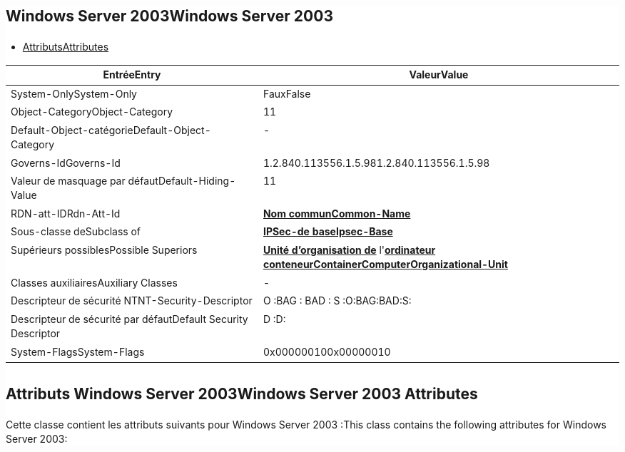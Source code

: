 ## <a name="windows-server-2003"></a><span data-ttu-id="515c9-395">Windows Server 2003</span><span class="sxs-lookup"><span data-stu-id="515c9-395">Windows Server 2003</span></span>

-   [<span data-ttu-id="515c9-396">Attributs</span><span class="sxs-lookup"><span data-stu-id="515c9-396">Attributes</span></span>](#windows-server-2003-attributes)



| <span data-ttu-id="515c9-397">Entrée</span><span class="sxs-lookup"><span data-stu-id="515c9-397">Entry</span></span> | <span data-ttu-id="515c9-398">Valeur</span><span class="sxs-lookup"><span data-stu-id="515c9-398">Value</span></span> |
|-----------------------------|-------------------------------------------------------------------------------------------------------------------|
| <span data-ttu-id="515c9-399">System-Only</span><span class="sxs-lookup"><span data-stu-id="515c9-399">System-Only</span></span>                 | <span data-ttu-id="515c9-400">Faux</span><span class="sxs-lookup"><span data-stu-id="515c9-400">False</span></span>                                                                                                             |
| <span data-ttu-id="515c9-401">Object-Category</span><span class="sxs-lookup"><span data-stu-id="515c9-401">Object-Category</span></span>             | <span data-ttu-id="515c9-402">1</span><span class="sxs-lookup"><span data-stu-id="515c9-402">1</span></span>                                                                                                                 |
| <span data-ttu-id="515c9-403">Default-Object-catégorie</span><span class="sxs-lookup"><span data-stu-id="515c9-403">Default-Object-Category</span></span>     | \-                                                                                                                |
| <span data-ttu-id="515c9-404">Governs-Id</span><span class="sxs-lookup"><span data-stu-id="515c9-404">Governs-Id</span></span>                  | <span data-ttu-id="515c9-405">1.2.840.113556.1.5.98</span><span class="sxs-lookup"><span data-stu-id="515c9-405">1.2.840.113556.1.5.98</span></span>                                                                                             |
| <span data-ttu-id="515c9-406">Valeur de masquage par défaut</span><span class="sxs-lookup"><span data-stu-id="515c9-406">Default-Hiding-Value</span></span>        | <span data-ttu-id="515c9-407">1</span><span class="sxs-lookup"><span data-stu-id="515c9-407">1</span></span>                                                                                                                 |
| <span data-ttu-id="515c9-408">RDN-att-ID</span><span class="sxs-lookup"><span data-stu-id="515c9-408">Rdn-Att-Id</span></span>                  | [<span data-ttu-id="515c9-409">**Nom commun**</span><span class="sxs-lookup"><span data-stu-id="515c9-409">**Common-Name**</span></span>](a-cn.md)<br/>                                                                            |
| <span data-ttu-id="515c9-410">Sous-classe de</span><span class="sxs-lookup"><span data-stu-id="515c9-410">Subclass of</span></span>                 | [<span data-ttu-id="515c9-411">**IPSec-de base**</span><span class="sxs-lookup"><span data-stu-id="515c9-411">**Ipsec-Base**</span></span>](c-ipsecbase.md)<br/>                                                                      |
| <span data-ttu-id="515c9-412">Supérieurs possibles</span><span class="sxs-lookup"><span data-stu-id="515c9-412">Possible Superiors</span></span>          | <span data-ttu-id="515c9-413">[**Unité d’organisation de**](c-organizationalunit.md) l'[**ordinateur**](c-computer.md) [**conteneur**](c-container.md)</span><span class="sxs-lookup"><span data-stu-id="515c9-413">[**Container**](c-container.md)[**Computer**](c-computer.md)[**Organizational-Unit**](c-organizationalunit.md)</span></span> |
| <span data-ttu-id="515c9-414">Classes auxiliaires</span><span class="sxs-lookup"><span data-stu-id="515c9-414">Auxiliary Classes</span></span>           | \-                                                                                                                |
| <span data-ttu-id="515c9-415">Descripteur de sécurité NT</span><span class="sxs-lookup"><span data-stu-id="515c9-415">NT-Security-Descriptor</span></span>      | <span data-ttu-id="515c9-416">O :BAG : BAD : S :</span><span class="sxs-lookup"><span data-stu-id="515c9-416">O:BAG:BAD:S:</span></span>                                                                                                      |
| <span data-ttu-id="515c9-417">Descripteur de sécurité par défaut</span><span class="sxs-lookup"><span data-stu-id="515c9-417">Default Security Descriptor</span></span> | <span data-ttu-id="515c9-418">D :</span><span class="sxs-lookup"><span data-stu-id="515c9-418">D:</span></span>                                                                                                                |
| <span data-ttu-id="515c9-419">System-Flags</span><span class="sxs-lookup"><span data-stu-id="515c9-419">System-Flags</span></span>                | <span data-ttu-id="515c9-420">0x00000010</span><span class="sxs-lookup"><span data-stu-id="515c9-420">0x00000010</span></span>                                                                                                        |



## <a name="windows-server-2003-attributes"></a><span data-ttu-id="515c9-421">Attributs Windows Server 2003</span><span class="sxs-lookup"><span data-stu-id="515c9-421">Windows Server 2003 Attributes</span></span>

<span data-ttu-id="515c9-422">Cette classe contient les attributs suivants pour Windows Server 2003 :</span><span class="sxs-lookup"><span data-stu-id="515c9-422">This class contains the following attributes for Windows Server 2003:</span></span>


